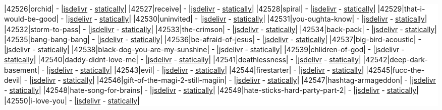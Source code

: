 |42526|orchid| - |[jsdelivr](https://cdn.jsdelivr.net/gh/dbchord/c6-3-6/40001-45000/42501-43000/orchid.png) - [statically](https://cdn.statically.io/gh/dbchord/c6-3-6/i/40001-45000/42501-43000/orchid.png)|
|42527|receive| - |[jsdelivr](https://cdn.jsdelivr.net/gh/dbchord/c6-3-6/40001-45000/42501-43000/receive.png) - [statically](https://cdn.statically.io/gh/dbchord/c6-3-6/i/40001-45000/42501-43000/receive.png)|
|42528|spiral| - |[jsdelivr](https://cdn.jsdelivr.net/gh/dbchord/c6-3-6/40001-45000/42501-43000/spiral.png) - [statically](https://cdn.statically.io/gh/dbchord/c6-3-6/i/40001-45000/42501-43000/spiral.png)|
|42529|that-i-would-be-good| - |[jsdelivr](https://cdn.jsdelivr.net/gh/dbchord/c6-3-6/40001-45000/42501-43000/that-i-would-be-good.png) - [statically](https://cdn.statically.io/gh/dbchord/c6-3-6/i/40001-45000/42501-43000/that-i-would-be-good.png)|
|42530|uninvited| - |[jsdelivr](https://cdn.jsdelivr.net/gh/dbchord/c6-3-6/40001-45000/42501-43000/uninvited.png) - [statically](https://cdn.statically.io/gh/dbchord/c6-3-6/i/40001-45000/42501-43000/uninvited.png)|
|42531|you-oughta-know| - |[jsdelivr](https://cdn.jsdelivr.net/gh/dbchord/c6-3-6/40001-45000/42501-43000/you-oughta-know.png) - [statically](https://cdn.statically.io/gh/dbchord/c6-3-6/i/40001-45000/42501-43000/you-oughta-know.png)|
|42532|storm-to-pass| - |[jsdelivr](https://cdn.jsdelivr.net/gh/dbchord/c6-3-6/40001-45000/42501-43000/storm-to-pass.png) - [statically](https://cdn.statically.io/gh/dbchord/c6-3-6/i/40001-45000/42501-43000/storm-to-pass.png)|
|42533|the-crimson| - |[jsdelivr](https://cdn.jsdelivr.net/gh/dbchord/c6-3-6/40001-45000/42501-43000/the-crimson.png) - [statically](https://cdn.statically.io/gh/dbchord/c6-3-6/i/40001-45000/42501-43000/the-crimson.png)|
|42534|back-pack| - |[jsdelivr](https://cdn.jsdelivr.net/gh/dbchord/c6-3-6/40001-45000/42501-43000/back-pack.png) - [statically](https://cdn.statically.io/gh/dbchord/c6-3-6/i/40001-45000/42501-43000/back-pack.png)|
|42535|bang-bang-bang| - |[jsdelivr](https://cdn.jsdelivr.net/gh/dbchord/c6-3-6/40001-45000/42501-43000/bang-bang-bang.png) - [statically](https://cdn.statically.io/gh/dbchord/c6-3-6/i/40001-45000/42501-43000/bang-bang-bang.png)|
|42536|be-afraid-of-jesus| - |[jsdelivr](https://cdn.jsdelivr.net/gh/dbchord/c6-3-6/40001-45000/42501-43000/be-afraid-of-jesus.png) - [statically](https://cdn.statically.io/gh/dbchord/c6-3-6/i/40001-45000/42501-43000/be-afraid-of-jesus.png)|
|42537|big-bird-acoustic| - |[jsdelivr](https://cdn.jsdelivr.net/gh/dbchord/c6-3-6/40001-45000/42501-43000/big-bird-acoustic.png) - [statically](https://cdn.statically.io/gh/dbchord/c6-3-6/i/40001-45000/42501-43000/big-bird-acoustic.png)|
|42538|black-dog-you-are-my-sunshine| - |[jsdelivr](https://cdn.jsdelivr.net/gh/dbchord/c6-3-6/40001-45000/42501-43000/black-dog-you-are-my-sunshine.png) - [statically](https://cdn.statically.io/gh/dbchord/c6-3-6/i/40001-45000/42501-43000/black-dog-you-are-my-sunshine.png)|
|42539|chlidren-of-god| - |[jsdelivr](https://cdn.jsdelivr.net/gh/dbchord/c6-3-6/40001-45000/42501-43000/chlidren-of-god.png) - [statically](https://cdn.statically.io/gh/dbchord/c6-3-6/i/40001-45000/42501-43000/chlidren-of-god.png)|
|42540|daddy-didnt-love-me| - |[jsdelivr](https://cdn.jsdelivr.net/gh/dbchord/c6-3-6/40001-45000/42501-43000/daddy-didnt-love-me.png) - [statically](https://cdn.statically.io/gh/dbchord/c6-3-6/i/40001-45000/42501-43000/daddy-didnt-love-me.png)|
|42541|deathlessness| - |[jsdelivr](https://cdn.jsdelivr.net/gh/dbchord/c6-3-6/40001-45000/42501-43000/deathlessness.png) - [statically](https://cdn.statically.io/gh/dbchord/c6-3-6/i/40001-45000/42501-43000/deathlessness.png)|
|42542|deep-dark-basement| - |[jsdelivr](https://cdn.jsdelivr.net/gh/dbchord/c6-3-6/40001-45000/42501-43000/deep-dark-basement.png) - [statically](https://cdn.statically.io/gh/dbchord/c6-3-6/i/40001-45000/42501-43000/deep-dark-basement.png)|
|42543|evil| - |[jsdelivr](https://cdn.jsdelivr.net/gh/dbchord/c6-3-6/40001-45000/42501-43000/evil.png) - [statically](https://cdn.statically.io/gh/dbchord/c6-3-6/i/40001-45000/42501-43000/evil.png)|
|42544|firestarter| - |[jsdelivr](https://cdn.jsdelivr.net/gh/dbchord/c6-3-6/40001-45000/42501-43000/firestarter.png) - [statically](https://cdn.statically.io/gh/dbchord/c6-3-6/i/40001-45000/42501-43000/firestarter.png)|
|42545|fucc-the-devil| - |[jsdelivr](https://cdn.jsdelivr.net/gh/dbchord/c6-3-6/40001-45000/42501-43000/fucc-the-devil.png) - [statically](https://cdn.statically.io/gh/dbchord/c6-3-6/i/40001-45000/42501-43000/fucc-the-devil.png)|
|42546|gift-of-the-magi-2-still-magiin| - |[jsdelivr](https://cdn.jsdelivr.net/gh/dbchord/c6-3-6/40001-45000/42501-43000/gift-of-the-magi-2-still-magiin.png) - [statically](https://cdn.statically.io/gh/dbchord/c6-3-6/i/40001-45000/42501-43000/gift-of-the-magi-2-still-magiin.png)|
|42547|hashtag-armageddon| - |[jsdelivr](https://cdn.jsdelivr.net/gh/dbchord/c6-3-6/40001-45000/42501-43000/hashtag-armageddon.png) - [statically](https://cdn.statically.io/gh/dbchord/c6-3-6/i/40001-45000/42501-43000/hashtag-armageddon.png)|
|42548|hate-song-for-brains| - |[jsdelivr](https://cdn.jsdelivr.net/gh/dbchord/c6-3-6/40001-45000/42501-43000/hate-song-for-brains.png) - [statically](https://cdn.statically.io/gh/dbchord/c6-3-6/i/40001-45000/42501-43000/hate-song-for-brains.png)|
|42549|hate-sticks-hard-party-part-2| - |[jsdelivr](https://cdn.jsdelivr.net/gh/dbchord/c6-3-6/40001-45000/42501-43000/hate-sticks-hard-party-part-2.png) - [statically](https://cdn.statically.io/gh/dbchord/c6-3-6/i/40001-45000/42501-43000/hate-sticks-hard-party-part-2.png)|
|42550|i-love-you| - |[jsdelivr](https://cdn.jsdelivr.net/gh/dbchord/c6-3-6/40001-45000/42501-43000/i-love-you.png) - [statically](https://cdn.statically.io/gh/dbchord/c6-3-6/i/40001-45000/42501-43000/i-love-you.png)|